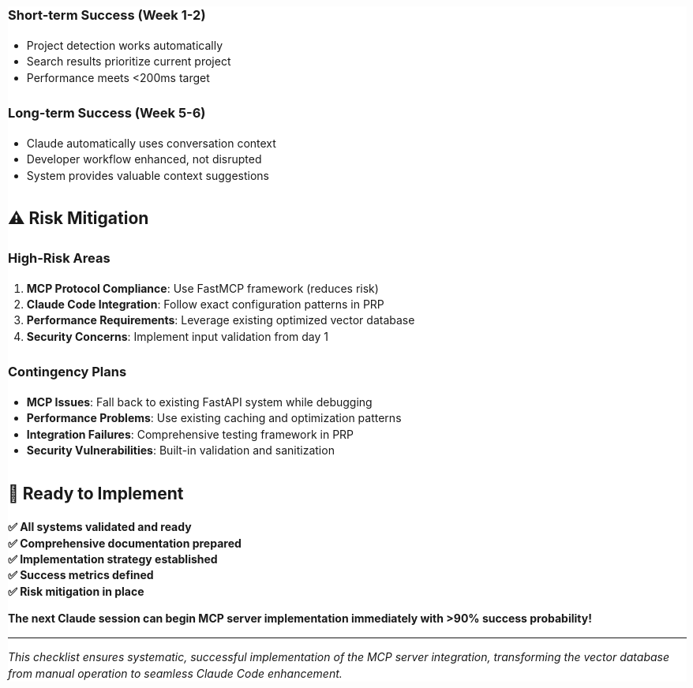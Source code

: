 ### **Short-term Success (Week 1-2)**
- Project detection works automatically
- Search results prioritize current project
- Performance meets <200ms target

### **Long-term Success (Week 5-6)**
- Claude automatically uses conversation context
- Developer workflow enhanced, not disrupted
- System provides valuable context suggestions

## ⚠️ **Risk Mitigation**

### **High-Risk Areas**
1. **MCP Protocol Compliance**: Use FastMCP framework (reduces risk)
2. **Claude Code Integration**: Follow exact configuration patterns in PRP
3. **Performance Requirements**: Leverage existing optimized vector database
4. **Security Concerns**: Implement input validation from day 1

### **Contingency Plans**
- **MCP Issues**: Fall back to existing FastAPI system while debugging
- **Performance Problems**: Use existing caching and optimization patterns
- **Integration Failures**: Comprehensive testing framework in PRP
- **Security Vulnerabilities**: Built-in validation and sanitization

## 🎉 **Ready to Implement**

**✅ All systems validated and ready**  
**✅ Comprehensive documentation prepared**  
**✅ Implementation strategy established**  
**✅ Success metrics defined**  
**✅ Risk mitigation in place**

**The next Claude session can begin MCP server implementation immediately with >90% success probability!**

---

*This checklist ensures systematic, successful implementation of the MCP server integration, transforming the vector database from manual operation to seamless Claude Code enhancement.*
